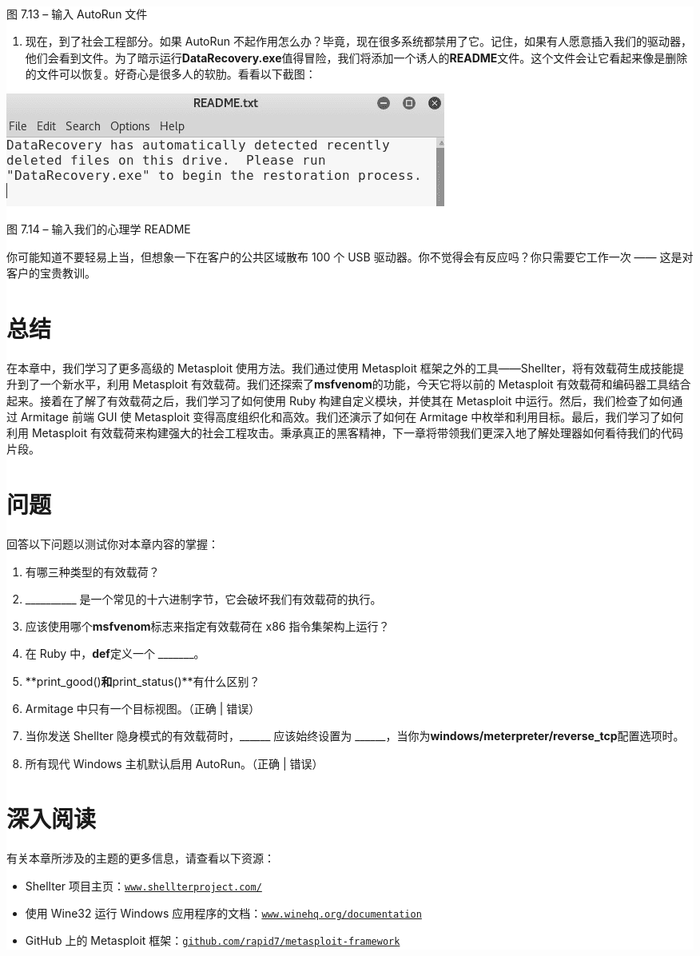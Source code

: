 图 7.13 – 输入 AutoRun 文件

1.  现在，到了社会工程部分。如果 AutoRun 不起作用怎么办？毕竟，现在很多系统都禁用了它。记住，如果有人愿意插入我们的驱动器，他们会看到文件。为了暗示运行**DataRecovery.exe**值得冒险，我们将添加一个诱人的**README**文件。这个文件会让它看起来像是删除的文件可以恢复。好奇心是很多人的软肋。看看以下截图：

![图 7.14 – 输入我们的心理学 README](img/Figure_7.14_B17616.jpg)

图 7.14 – 输入我们的心理学 README

你可能知道不要轻易上当，但想象一下在客户的公共区域散布 100 个 USB 驱动器。你不觉得会有反应吗？你只需要它工作一次 —— 这是对客户的宝贵教训。

# 总结

在本章中，我们学习了更多高级的 Metasploit 使用方法。我们通过使用 Metasploit 框架之外的工具——Shellter，将有效载荷生成技能提升到了一个新水平，利用 Metasploit 有效载荷。我们还探索了**msfvenom**的功能，今天它将以前的 Metasploit 有效载荷和编码器工具结合起来。接着在了解了有效载荷之后，我们学习了如何使用 Ruby 构建自定义模块，并使其在 Metasploit 中运行。然后，我们检查了如何通过 Armitage 前端 GUI 使 Metasploit 变得高度组织化和高效。我们还演示了如何在 Armitage 中枚举和利用目标。最后，我们学习了如何利用 Metasploit 有效载荷来构建强大的社会工程攻击。秉承真正的黑客精神，下一章将带领我们更深入地了解处理器如何看待我们的代码片段。

# 问题

回答以下问题以测试你对本章内容的掌握：

1.  有哪三种类型的有效载荷？

1.  __________ 是一个常见的十六进制字节，它会破坏我们有效载荷的执行。

1.  应该使用哪个**msfvenom**标志来指定有效载荷在 x86 指令集架构上运行？

1.  在 Ruby 中，**def**定义一个 _______。

1.  **print_good()**和**print_status()**有什么区别？

1.  Armitage 中只有一个目标视图。（正确 | 错误）

1.  当你发送 Shellter 隐身模式的有效载荷时，______ 应该始终设置为 ______，当你为**windows/meterpreter/reverse_tcp**配置选项时。

1.  所有现代 Windows 主机默认启用 AutoRun。（正确 | 错误）

# 深入阅读

有关本章所涉及的主题的更多信息，请查看以下资源：

+   Shellter 项目主页：[`www.shellterproject.com/`](https://www.shellterproject.com/)

+   使用 Wine32 运行 Windows 应用程序的文档：[`www.winehq.org/documentation`](https://www.winehq.org/documentation)

+   GitHub 上的 Metasploit 框架：[`github.com/rapid7/metasploit-framework`](https://github.com/rapid7/metasploit-framework)
